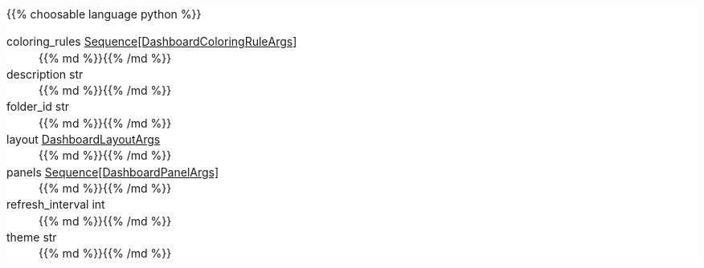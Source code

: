 {{% choosable language python %}}
<dl class="resources-properties"><dt class="property-optional"
            title="Optional">
        <span id="state_coloring_rules_python">
<a href="#state_coloring_rules_python" style="color: inherit; text-decoration: inherit;">coloring_<wbr>rules</a>
</span>
        <span class="property-indicator"></span>
        <span class="property-type"><a href="#dashboardcoloringrule">Sequence[Dashboard<wbr>Coloring<wbr>Rule<wbr>Args]</a></span>
    </dt>
    <dd>{{% md %}}{{% /md %}}</dd><dt class="property-optional"
            title="Optional">
        <span id="state_description_python">
<a href="#state_description_python" style="color: inherit; text-decoration: inherit;">description</a>
</span>
        <span class="property-indicator"></span>
        <span class="property-type">str</span>
    </dt>
    <dd>{{% md %}}{{% /md %}}</dd><dt class="property-optional"
            title="Optional">
        <span id="state_folder_id_python">
<a href="#state_folder_id_python" style="color: inherit; text-decoration: inherit;">folder_<wbr>id</a>
</span>
        <span class="property-indicator"></span>
        <span class="property-type">str</span>
    </dt>
    <dd>{{% md %}}{{% /md %}}</dd><dt class="property-optional"
            title="Optional">
        <span id="state_layout_python">
<a href="#state_layout_python" style="color: inherit; text-decoration: inherit;">layout</a>
</span>
        <span class="property-indicator"></span>
        <span class="property-type"><a href="#dashboardlayout">Dashboard<wbr>Layout<wbr>Args</a></span>
    </dt>
    <dd>{{% md %}}{{% /md %}}</dd><dt class="property-optional"
            title="Optional">
        <span id="state_panels_python">
<a href="#state_panels_python" style="color: inherit; text-decoration: inherit;">panels</a>
</span>
        <span class="property-indicator"></span>
        <span class="property-type"><a href="#dashboardpanel">Sequence[Dashboard<wbr>Panel<wbr>Args]</a></span>
    </dt>
    <dd>{{% md %}}{{% /md %}}</dd><dt class="property-optional"
            title="Optional">
        <span id="state_refresh_interval_python">
<a href="#state_refresh_interval_python" style="color: inherit; text-decoration: inherit;">refresh_<wbr>interval</a>
</span>
        <span class="property-indicator"></span>
        <span class="property-type">int</span>
    </dt>
    <dd>{{% md %}}{{% /md %}}</dd><dt class="property-optional"
            title="Optional">
        <span id="state_theme_python">
<a href="#state_theme_python" style="color: inherit; text-decoration: inherit;">theme</a>
</span>
        <span class="property-indicator"></span>
        <span class="property-type">str</span>
    </dt>
    <dd>{{% md %}}{{% /md %}}</dd><dt class="property-optional"